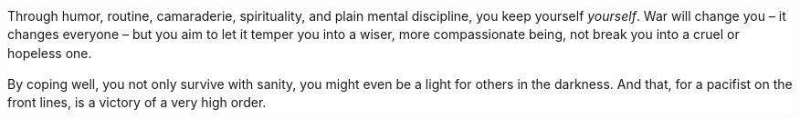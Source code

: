 Through humor, routine, camaraderie, spirituality, and plain mental discipline, you keep yourself *yourself*. War will change you – it changes everyone – but you aim to let it temper you into a wiser, more compassionate being, not break you into a cruel or hopeless one. 

By coping well, you not only survive with sanity, you might even be a light for others in the darkness. And that, for a pacifist on the front lines, is a victory of a very high order.